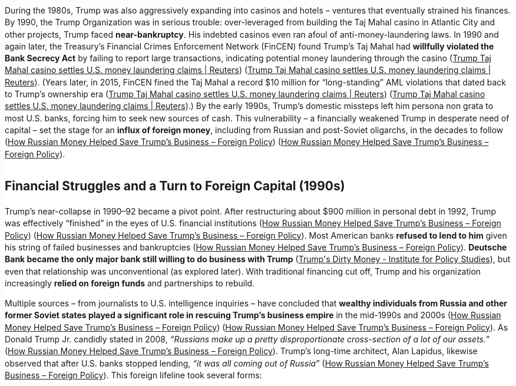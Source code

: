 During the 1980s, Trump was also aggressively expanding into casinos and hotels – ventures that eventually strained his finances. By 1990, the Trump Organization was in serious trouble: over-leveraged from building the Taj Mahal casino in Atlantic City and other projects, Trump faced **near-bankruptcy**. His indebted casinos even ran afoul of anti-money-laundering laws. In 1990 and again later, the Treasury’s Financial Crimes Enforcement Network (FinCEN) found Trump’s Taj Mahal had **willfully violated the Bank Secrecy Act** by failing to report large transactions, indicating potential money laundering through the casino ([Trump Taj Mahal casino settles U.S. money laundering claims | Reuters](https://www.reuters.com/article/business/trump-taj-mahal-casino-settles-us-money-laundering-claims-idUSL1N0VL2L1/#:~:text=In%20exchange%2C%20Trump%20Taj%20Mahal,Act%20from%202010%20to%202012)) ([Trump Taj Mahal casino settles U.S. money laundering claims | Reuters](https://www.reuters.com/article/business/trump-taj-mahal-casino-settles-us-money-laundering-claims-idUSL1N0VL2L1/#:~:text=The%20Bank%20Secrecy%20Act%20requires,transactions%20of%20%245%2C000%20or%20larger)). (Years later, in 2015, FinCEN fined the Taj Mahal a record \$10 million for “long-standing” AML violations that dated back to Trump’s ownership era ([Trump Taj Mahal casino settles U.S. money laundering claims | Reuters](https://www.reuters.com/article/business/trump-taj-mahal-casino-settles-us-money-laundering-claims-idUSL1N0VL2L1/#:~:text=In%20exchange%2C%20Trump%20Taj%20Mahal,Act%20from%202010%20to%202012)) ([Trump Taj Mahal casino settles U.S. money laundering claims | Reuters](https://www.reuters.com/article/business/trump-taj-mahal-casino-settles-us-money-laundering-claims-idUSL1N0VL2L1/#:~:text=The%20Bank%20Secrecy%20Act%20requires,transactions%20of%20%245%2C000%20or%20larger)).) By the early 1990s, Trump’s domestic missteps left him persona non grata to most U.S. banks, forcing him to seek new sources of cash. This vulnerability – a financially weakened Trump in desperate need of capital – set the stage for an **influx of foreign money**, including from Russian and post-Soviet oligarchs, in the decades to follow ([How Russian Money Helped Save Trump’s Business – Foreign Policy](https://foreignpolicy.com/2018/12/21/how-russian-money-helped-save-trumps-business/#:~:text=Trump%E2%80%99s%20former%20longtime%20architect%2C%20Alan,%E2%80%9D)) ([How Russian Money Helped Save Trump’s Business – Foreign Policy](https://foreignpolicy.com/2018/12/21/how-russian-money-helped-save-trumps-business/#:~:text=deeper%20than%20he%E2%80%99s%20acknowledged)).

## Financial Struggles and a Turn to Foreign Capital (1990s)

Trump’s near-collapse in 1990–92 became a pivot point. After restructuring about \$900 million in personal debt in 1992, Trump was effectively “finished” in the eyes of U.S. financial institutions ([How Russian Money Helped Save Trump’s Business – Foreign Policy](https://foreignpolicy.com/2018/12/21/how-russian-money-helped-save-trumps-business/#:~:text=But%20it%20was%20mainly%20an,from%20their%20creditors%2C%20they%20become)) ([How Russian Money Helped Save Trump’s Business – Foreign Policy](https://foreignpolicy.com/2018/12/21/how-russian-money-helped-save-trumps-business/#:~:text=Trump%E2%80%99s%20former%20longtime%20architect%2C%20Alan,%E2%80%9D)). Most American banks **refused to lend to him** given his string of failed businesses and bankruptcies ([How Russian Money Helped Save Trump’s Business – Foreign Policy](https://foreignpolicy.com/2018/12/21/how-russian-money-helped-save-trumps-business/#:~:text=Trump%E2%80%99s%20former%20longtime%20architect%2C%20Alan,%E2%80%9D)). **Deutsche Bank became the only major bank still willing to do business with Trump** ([Trump's Dirty Money - Institute for Policy Studies](https://ips-dc.org/trumps-dirty-money/#:~:text=Trump%E2%80%99s%20business%20failures%20over%20the,squirrely%20about%20his%20tax%20returns)), but even that relationship was unconventional (as explored later). With traditional financing cut off, Trump and his organization increasingly **relied on foreign funds** and partnerships to rebuild. 

Multiple sources – from journalists to U.S. intelligence inquiries – have concluded that **wealthy individuals from Russia and other former Soviet states played a significant role in rescuing Trump’s business empire** in the mid-1990s and 2000s ([How Russian Money Helped Save Trump’s Business – Foreign Policy](https://foreignpolicy.com/2018/12/21/how-russian-money-helped-save-trumps-business/#:~:text=But%20Trump%20eventually%20made%20a,%E2%80%9CRussians%20make%20up%20a%20pretty)) ([How Russian Money Helped Save Trump’s Business – Foreign Policy](https://foreignpolicy.com/2018/12/21/how-russian-money-helped-save-trumps-business/#:~:text=Trump%E2%80%99s%20former%20longtime%20architect%2C%20Alan,%E2%80%9D)). As Donald Trump Jr. candidly stated in 2008, *“Russians make up a pretty disproportionate cross-section of a lot of our assets.”* ([How Russian Money Helped Save Trump’s Business – Foreign Policy](https://foreignpolicy.com/2018/12/21/how-russian-money-helped-save-trumps-business/#:~:text=and%20the%20Southern%20District%20of,%E2%80%9D)). Trump’s long-time architect, Alan Lapidus, likewise observed that after U.S. banks stopped lending, *“it was all coming out of Russia”* ([How Russian Money Helped Save Trump’s Business – Foreign Policy](https://foreignpolicy.com/2018/12/21/how-russian-money-helped-save-trumps-business/#:~:text=Trump%E2%80%99s%20former%20longtime%20architect%2C%20Alan,%E2%80%9D)). This foreign lifeline took several forms:
